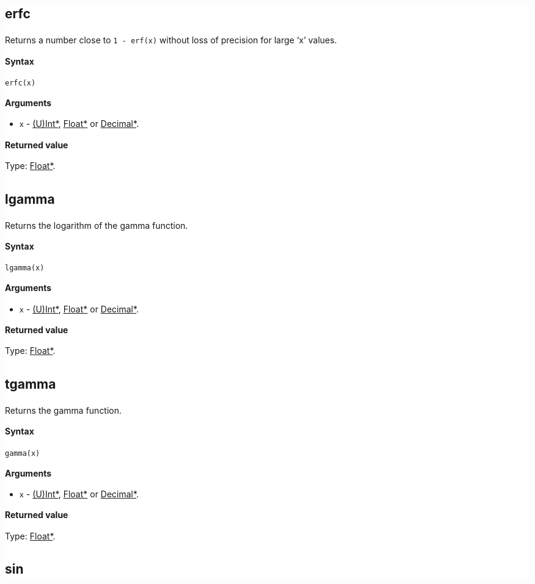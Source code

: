 ## erfc

Returns a number close to `1 - erf(x)` without loss of precision for large ‘x’ values.

**Syntax**

```sql
erfc(x)
```

**Arguments**

- `x` - [(U)Int*](../../sql-reference/data-types/int-uint.md), [Float*](../../sql-reference/data-types/float.md) or [Decimal*](../../sql-reference/data-types/decimal.md).

**Returned value**

Type: [Float*](../../sql-reference/data-types/float.md).

## lgamma

Returns the logarithm of the gamma function.

**Syntax**

```sql
lgamma(x)
```

**Arguments**

- `x` - [(U)Int*](../../sql-reference/data-types/int-uint.md), [Float*](../../sql-reference/data-types/float.md) or [Decimal*](../../sql-reference/data-types/decimal.md).

**Returned value**

Type: [Float*](../../sql-reference/data-types/float.md).

## tgamma

Returns the gamma function.

**Syntax**

```sql
gamma(x)
```

**Arguments**

- `x` - [(U)Int*](../../sql-reference/data-types/int-uint.md), [Float*](../../sql-reference/data-types/float.md) or [Decimal*](../../sql-reference/data-types/decimal.md).

**Returned value**

Type: [Float*](../../sql-reference/data-types/float.md).

## sin
